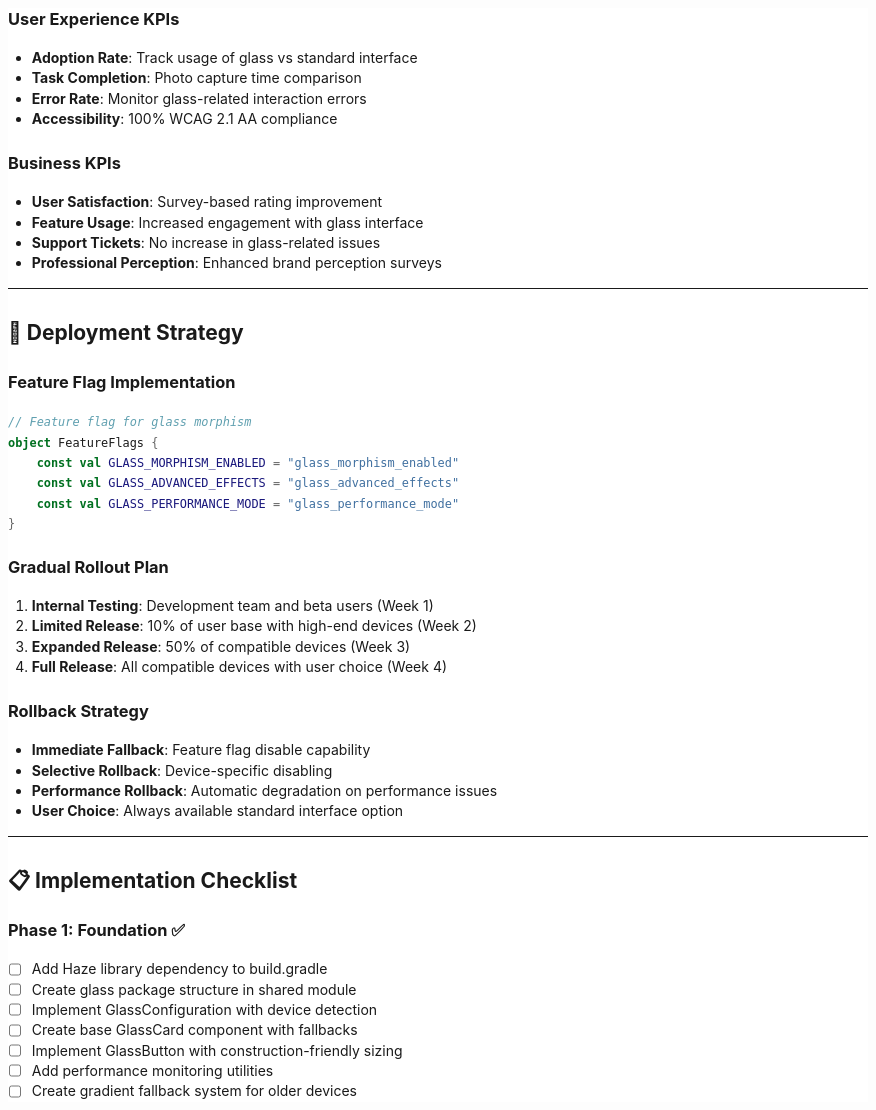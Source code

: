 ### User Experience KPIs
- **Adoption Rate**: Track usage of glass vs standard interface
- **Task Completion**: Photo capture time comparison
- **Error Rate**: Monitor glass-related interaction errors
- **Accessibility**: 100% WCAG 2.1 AA compliance

### Business KPIs
- **User Satisfaction**: Survey-based rating improvement
- **Feature Usage**: Increased engagement with glass interface
- **Support Tickets**: No increase in glass-related issues
- **Professional Perception**: Enhanced brand perception surveys

---

## 🚀 Deployment Strategy

### Feature Flag Implementation
```kotlin
// Feature flag for glass morphism
object FeatureFlags {
    const val GLASS_MORPHISM_ENABLED = "glass_morphism_enabled"
    const val GLASS_ADVANCED_EFFECTS = "glass_advanced_effects"
    const val GLASS_PERFORMANCE_MODE = "glass_performance_mode"
}
```

### Gradual Rollout Plan
1. **Internal Testing**: Development team and beta users (Week 1)
2. **Limited Release**: 10% of user base with high-end devices (Week 2)
3. **Expanded Release**: 50% of compatible devices (Week 3)
4. **Full Release**: All compatible devices with user choice (Week 4)

### Rollback Strategy
- **Immediate Fallback**: Feature flag disable capability
- **Selective Rollback**: Device-specific disabling
- **Performance Rollback**: Automatic degradation on performance issues
- **User Choice**: Always available standard interface option

---

## 📋 Implementation Checklist

### Phase 1: Foundation ✅
- [ ] Add Haze library dependency to build.gradle
- [ ] Create glass package structure in shared module
- [ ] Implement GlassConfiguration with device detection
- [ ] Create base GlassCard component with fallbacks
- [ ] Implement GlassButton with construction-friendly sizing
- [ ] Add performance monitoring utilities
- [ ] Create gradient fallback system for older devices
